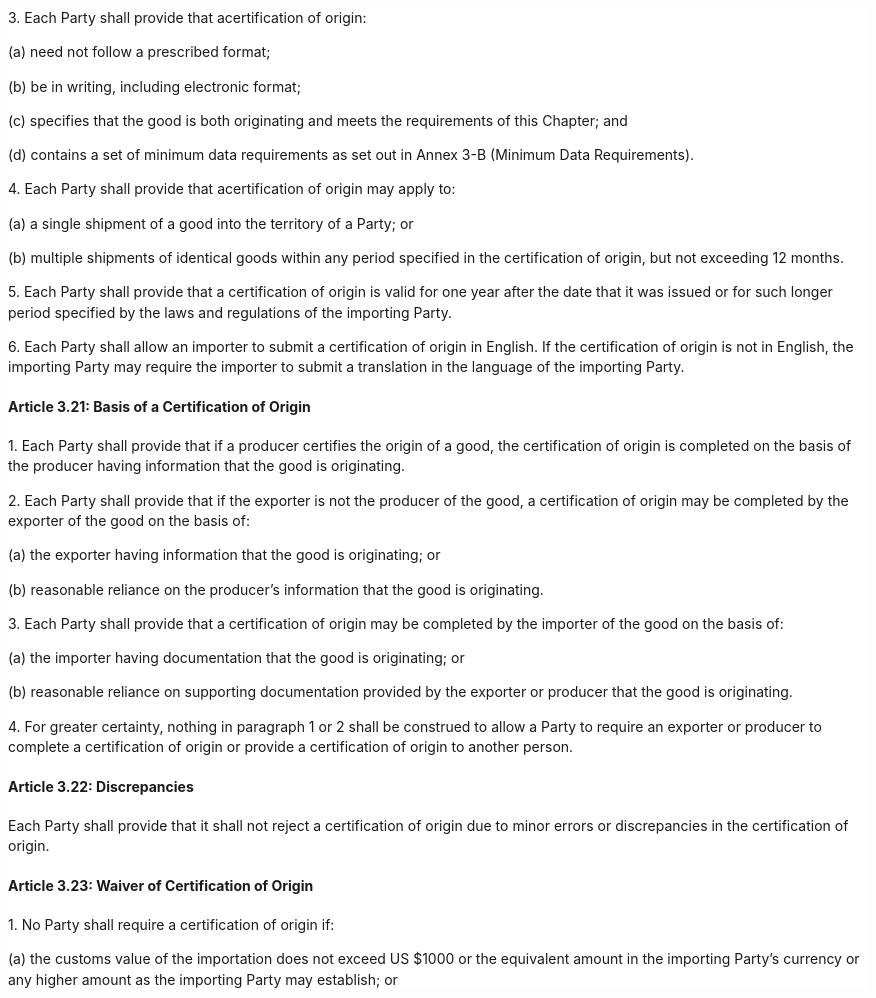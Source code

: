 3\. Each Party shall provide that acertification of origin:

(a) need not follow a prescribed format;

(b) be in writing, including electronic format;

(c) specifies that the good is both originating and meets the requirements of this Chapter; and

(d) contains a set of minimum data requirements as set out in Annex 3-B (Minimum Data Requirements).

4\. Each Party shall provide that acertification of origin may apply to:

(a) a single shipment of a good into the territory of a Party; or

(b) multiple shipments of identical goods within any period specified in the certification of origin, but not exceeding 12 months.

5\. Each Party shall provide that a certification of origin is valid for one year after the date that it was issued or for such longer period specified by the laws and regulations of the importing Party.

6\. Each Party shall allow an importer to submit a certification of origin in English. If the certification of origin is not in English, the importing Party may require the importer to submit a translation in the language of the importing Party.

#### Article 3.21: Basis of a Certification of Origin

1\. Each Party shall provide that if a producer certifies the origin of a good, the certification of origin is completed on the basis of the producer having information that the good is originating.

2\. Each Party shall provide that if the exporter is not the producer of the good, a certification of origin may be completed by the exporter of the good on the basis of:

(a) the exporter having information that the good is originating; or

(b) reasonable reliance on the producer’s information that the good is originating.

3\. Each Party shall provide that a certification of origin may be completed by the importer of the good on the basis of:

(a) the importer having documentation that the good is originating; or

(b) reasonable reliance on supporting documentation provided by the exporter or producer that the good is originating.

4\. For greater certainty, nothing in paragraph 1 or 2 shall be construed to allow a Party to require an exporter or producer to complete a certification of origin or provide a certification of origin to another person.

#### Article 3.22: Discrepancies

Each Party shall provide that it shall not reject a certification of origin due to minor errors or discrepancies in the certification of origin.

#### Article 3.23: Waiver of Certification of Origin

1\. No Party shall require a certification of origin if:

(a) the customs value of the importation does not exceed US $1000 or the equivalent amount in the importing Party’s currency or any higher amount as the importing Party may establish; or
